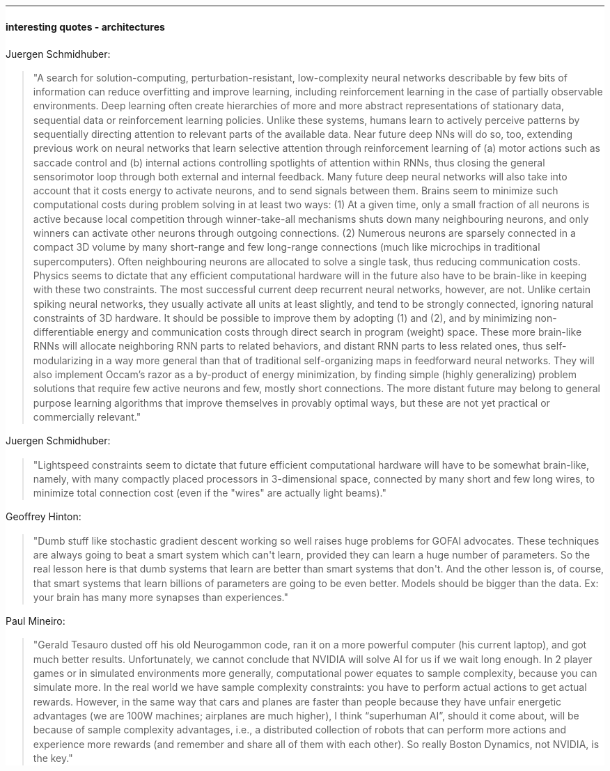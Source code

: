 
  ----
  #### interesting quotes - architectures

  Juergen Schmidhuber:
  > "A search for solution-computing, perturbation-resistant, low-complexity neural networks describable by few bits of information can reduce overfitting and improve learning, including reinforcement learning in the case of partially observable environments. Deep learning often create hierarchies of more and more abstract representations of stationary data, sequential data or reinforcement learning policies. Unlike these systems, humans learn to actively perceive patterns by sequentially directing attention to relevant parts of the available data. Near future deep NNs will do so, too, extending previous work on neural networks that learn selective attention through reinforcement learning of (a) motor actions such as saccade control and (b) internal actions controlling spotlights of attention within RNNs, thus closing the general sensorimotor loop through both external and internal feedback. Many future deep neural networks will also take into account that it costs energy to activate neurons, and to send signals between them. Brains seem to minimize such computational costs during problem solving in at least two ways: (1) At a given time, only a small fraction of all neurons is active because local competition through winner-take-all mechanisms shuts down many neighbouring neurons, and only winners can activate other neurons through outgoing connections. (2) Numerous neurons are sparsely connected in a compact 3D volume by many short-range and few long-range connections (much like microchips in traditional supercomputers). Often neighbouring neurons are allocated to solve a single task, thus reducing communication costs. Physics seems to dictate that any efficient computational hardware will in the future also have to be brain-like in keeping with these two constraints. The most successful current deep recurrent neural networks, however, are not. Unlike certain spiking neural networks, they usually activate all units at least slightly, and tend to be strongly connected, ignoring natural constraints of 3D hardware. It should be possible to improve them by adopting (1) and (2), and by minimizing non-differentiable energy and communication costs through direct search in program (weight) space. These more brain-like RNNs will allocate neighboring RNN parts to related behaviors, and distant RNN parts to less related ones, thus self-modularizing in a way more general than that of traditional self-organizing maps in feedforward neural networks. They will also implement Occam’s razor as a by-product of energy minimization, by finding simple (highly generalizing) problem solutions that require few active neurons and few, mostly short connections. The more distant future may belong to general purpose learning algorithms that improve themselves in provably optimal ways, but these are not yet practical or commercially relevant."

  Juergen Schmidhuber:
  > "Lightspeed constraints seem to dictate that future efficient computational hardware will have to be somewhat brain-like, namely, with many compactly placed processors in 3-dimensional space, connected by many short and few long wires, to minimize total connection cost (even if the "wires" are actually light beams)."

  Geoffrey Hinton:
  > "Dumb stuff like stochastic gradient descent working so well raises huge problems for GOFAI advocates. These techniques are always going to beat a smart system which can't learn, provided they can learn a huge number of parameters. So the real lesson here is that dumb systems that learn are better than smart systems that don't. And the other lesson is, of course, that smart systems that learn billions of parameters are going to be even better. Models should be bigger than the data. Ex: your brain has many more synapses than experiences."

  Paul Mineiro:
  > "Gerald Tesauro dusted off his old Neurogammon code, ran it on a more powerful computer (his current laptop), and got much better results. Unfortunately, we cannot conclude that NVIDIA will solve AI for us if we wait long enough. In 2 player games or in simulated environments more generally, computational power equates to sample complexity, because you can simulate more. In the real world we have sample complexity constraints: you have to perform actual actions to get actual rewards. However, in the same way that cars and planes are faster than people because they have unfair energetic advantages (we are 100W machines; airplanes are much higher), I think “superhuman AI”, should it come about, will be because of sample complexity advantages, i.e., a distributed collection of robots that can perform more actions and experience more rewards (and remember and share all of them with each other). So really Boston Dynamics, not NVIDIA, is the key."
